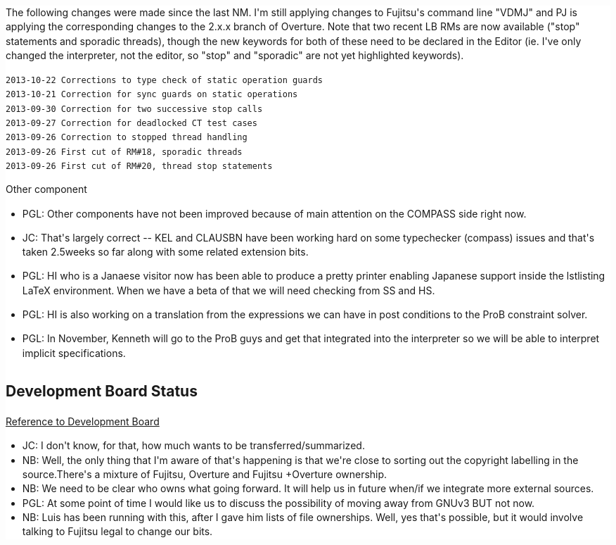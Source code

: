 The following changes were made since the last NM. I'm still applying
changes to Fujitsu's command line "VDMJ" and PJ is applying the
corresponding changes to the 2.x.x branch of Overture. Note that two
recent LB RMs are now available ("stop" statements and sporadic
threads), though the new keywords for both of these need to be declared
in the Editor (ie. I've only changed the interpreter, not the editor, so
"stop" and "sporadic" are not yet highlighted keywords).

`2013-10-22 Corrections to type check of static operation guards`\
`2013-10-21 Correction for sync guards on static operations`\
`2013-09-30 Correction for two successive stop calls`\
`2013-09-27 Correction for deadlocked CT test cases`\
`2013-09-26 Correction to stopped thread handling`\
`2013-09-26 First cut of RM#18, sporadic threads`\
`2013-09-26 First cut of RM#20, thread stop statements`

Other component

-   PGL: Other components have not been improved because of main
    attention on the COMPASS side right now.



-   JC: That's largely correct -- KEL and CLAUSBN have been working hard
    on some typechecker (compass) issues and that's taken 2.5weeks so
    far along with some related extension bits.



-   PGL: HI who is a Janaese visitor now has been able to produce a
    pretty printer enabling Japanese support inside the lstlisting LaTeX
    environment. When we have a beta of that we will need checking from
    SS and HS.



-   PGL: HI is also working on a translation from the expressions we can
    have in post conditions to the ProB constraint solver.



-   PGL: In November, Kenneth will go to the ProB guys and get that
    integrated into the interpreter so we will be able to interpret
    implicit specifications.

Development Board Status
------------------------

[Reference to Development Board](https://github.com/overturetool/overture/wiki/Development-Board)

-   JC: I don't know, for that, how much wants to be
    transferred/summarized.
-   NB: Well, the only thing that I'm aware of that's happening is that
    we're close to sorting out the copyright labelling in the
    source.There's a mixture of Fujitsu, Overture and Fujitsu +Overture
    ownership.
-   NB: We need to be clear who owns what going forward. It will help us
    in future when/if we integrate more external sources.
-   PGL: At some point of time I would like us to discuss the
    possibility of moving away from GNUv3 BUT not now.
-   NB: Luis has been running with this, after I gave him lists of file
    ownerships. Well, yes that's possible, but it would involve talking
    to Fujitsu legal to change our bits.
